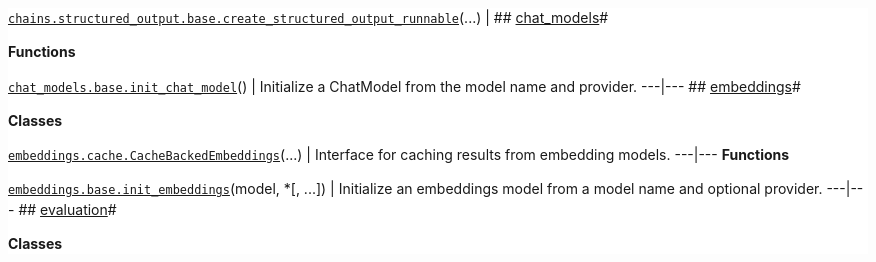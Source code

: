 [`chains.structured_output.base.create_structured_output_runnable`](https://python.langchain.com/api_reference/langchain/chains/langchain.chains.structured_output.base.create_structured_output_runnable.html#langchain.chains.structured_output.base.create_structured_output_runnable "langchain.chains.structured_output.base.create_structured_output_runnable")\(...\) |       ## [chat\_models](https://python.langchain.com/api_reference/langchain/chat_models.html#langchain-chat-models)\#

**Functions**

[`chat_models.base.init_chat_model`](https://python.langchain.com/api_reference/langchain/chat_models/langchain.chat_models.base.init_chat_model.html#langchain.chat_models.base.init_chat_model "langchain.chat_models.base.init_chat_model")\(\) | Initialize a ChatModel from the model name and provider.   ---|---      ## [embeddings](https://python.langchain.com/api_reference/langchain/embeddings.html#langchain-embeddings)\#

**Classes**

[`embeddings.cache.CacheBackedEmbeddings`](https://python.langchain.com/api_reference/langchain/embeddings/langchain.embeddings.cache.CacheBackedEmbeddings.html#langchain.embeddings.cache.CacheBackedEmbeddings "langchain.embeddings.cache.CacheBackedEmbeddings")\(...\) | Interface for caching results from embedding models.   ---|---      **Functions**

[`embeddings.base.init_embeddings`](https://python.langchain.com/api_reference/langchain/embeddings/langchain.embeddings.base.init_embeddings.html#langchain.embeddings.base.init_embeddings "langchain.embeddings.base.init_embeddings")\(model, \*\[, ...\]\) | Initialize an embeddings model from a model name and optional provider.   ---|---      ## [evaluation](https://python.langchain.com/api_reference/langchain/evaluation.html#langchain-evaluation)\#

**Classes**
